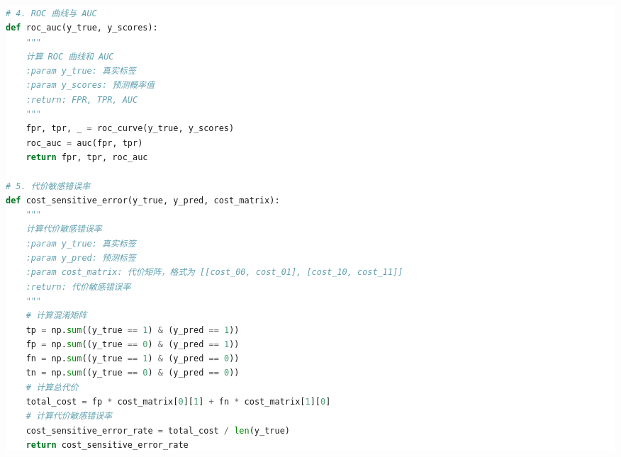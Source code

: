 ```python
# 4. ROC 曲线与 AUC
def roc_auc(y_true, y_scores):
    """
    计算 ROC 曲线和 AUC
    :param y_true: 真实标签
    :param y_scores: 预测概率值
    :return: FPR, TPR, AUC
    """
    fpr, tpr, _ = roc_curve(y_true, y_scores)
    roc_auc = auc(fpr, tpr)
    return fpr, tpr, roc_auc

# 5. 代价敏感错误率
def cost_sensitive_error(y_true, y_pred, cost_matrix):
    """
    计算代价敏感错误率
    :param y_true: 真实标签
    :param y_pred: 预测标签
    :param cost_matrix: 代价矩阵，格式为 [[cost_00, cost_01], [cost_10, cost_11]]
    :return: 代价敏感错误率
    """
    # 计算混淆矩阵
    tp = np.sum((y_true == 1) & (y_pred == 1))
    fp = np.sum((y_true == 0) & (y_pred == 1))
    fn = np.sum((y_true == 1) & (y_pred == 0))
    tn = np.sum((y_true == 0) & (y_pred == 0))
    # 计算总代价
    total_cost = fp * cost_matrix[0][1] + fn * cost_matrix[1][0]
    # 计算代价敏感错误率
    cost_sensitive_error_rate = total_cost / len(y_true)
    return cost_sensitive_error_rate